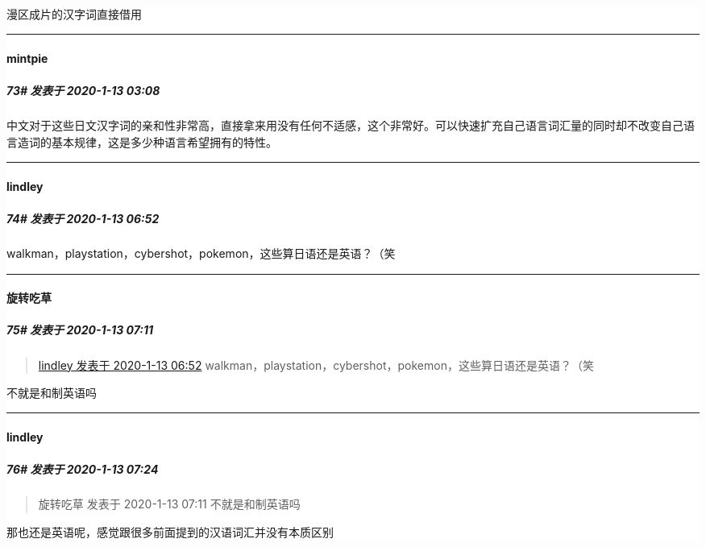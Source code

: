 

漫区成片的汉字词直接借用







-----

####  mintpie  
##### 73#       发表于 2020-1-13 03:08




中文对于这些日文汉字词的亲和性非常高，直接拿来用没有任何不适感，这个非常好。可以快速扩充自己语言词汇量的同时却不改变自己语言造词的基本规律，这是多少种语言希望拥有的特性。







-----

####  lindley  
##### 74#       发表于 2020-1-13 06:52




walkman，playstation，cybershot，pokemon，这些算日语还是英语？（笑







-----

####  旋转吃草  
##### 75#       发表于 2020-1-13 07:11



<blockquote><a href="httphttps://bbs.saraba1st.com/2b/forum.php?mod=redirect&amp;goto=findpost&amp;pid=46167185&amp;ptid=1909181" target="_blank">lindley 发表于 2020-1-13 06:52</a>
walkman，playstation，cybershot，pokemon，这些算日语还是英语？（笑</blockquote>
不就是和制英语吗







-----

####  lindley  
##### 76#       发表于 2020-1-13 07:24



<blockquote>旋转吃草 发表于 2020-1-13 07:11
不就是和制英语吗</blockquote>
那也还是英语呢，感觉跟很多前面提到的汉语词汇并没有本质区别
